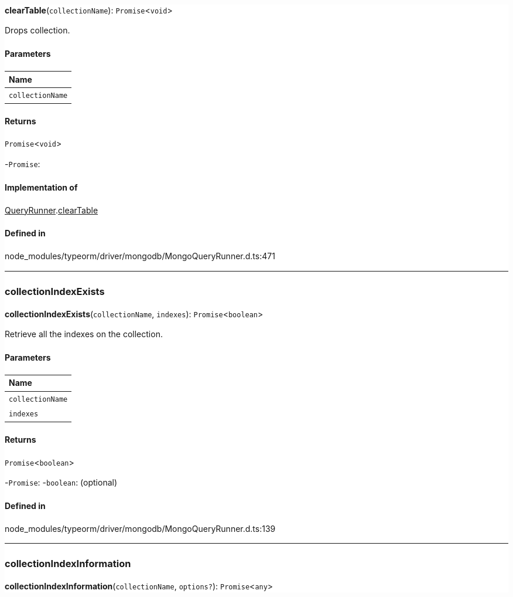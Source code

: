 **clearTable**(`collectionName`): `Promise`<`void`\>

Drops collection.

#### Parameters

| Name |
| :------ |
| `collectionName` | `string` |

#### Returns

`Promise`<`void`\>

-`Promise`: 

#### Implementation of

[QueryRunner](../interfaces/QueryRunner.md).[clearTable](../interfaces/QueryRunner.md#cleartable)

#### Defined in

node_modules/typeorm/driver/mongodb/MongoQueryRunner.d.ts:471

___

### collectionIndexExists

**collectionIndexExists**(`collectionName`, `indexes`): `Promise`<`boolean`\>

Retrieve all the indexes on the collection.

#### Parameters

| Name |
| :------ |
| `collectionName` | `string` |
| `indexes` | `string` \| `string`[] |

#### Returns

`Promise`<`boolean`\>

-`Promise`: 
	-`boolean`: (optional) 

#### Defined in

node_modules/typeorm/driver/mongodb/MongoQueryRunner.d.ts:139

___

### collectionIndexInformation

**collectionIndexInformation**(`collectionName`, `options?`): `Promise`<`any`\>
